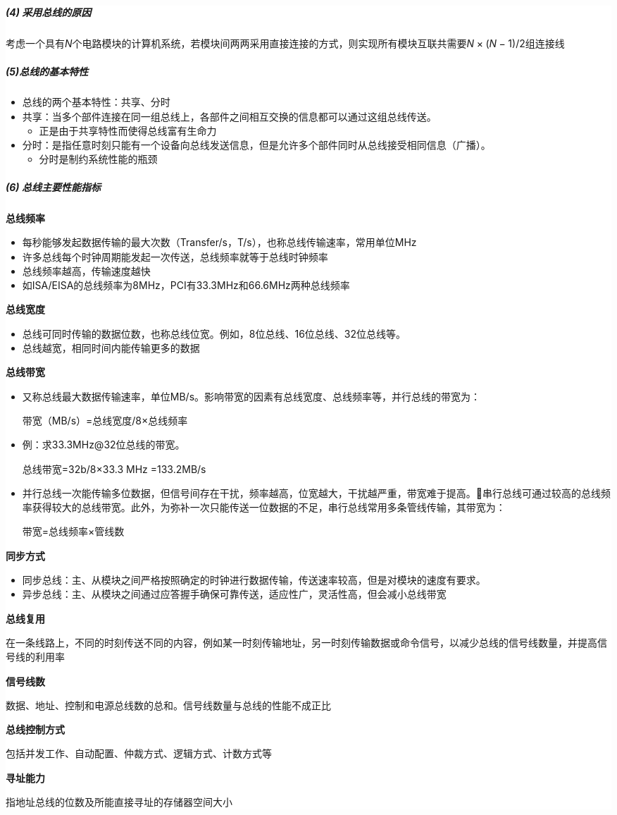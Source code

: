 ##### (4) 采用总线的原因

考虑一个具有$N$个电路模块的计算机系统，若模块间两两采用直接连接的方式，则实现所有模块互联共需要$N×(N-1)/2$组连接线

##### (5)总线的基本特性

* 总线的两个基本特性：共享、分时
* 共享：当多个部件连接在同一组总线上，各部件之间相互交换的信息都可以通过这组总线传送。
	* 正是由于共享特性而使得总线富有生命力
* 分时：是指任意时刻只能有一个设备向总线发送信息，但是允许多个部件同时从总线接受相同信息（广播）。
	* 分时是制约系统性能的瓶颈

##### (6) 总线主要性能指标

**总线频率**

* 每秒能够发起数据传输的最大次数（Transfer/s，T/s），也称总线传输速率，常用单位MHz
* 许多总线每个时钟周期能发起一次传送，总线频率就等于总线时钟频率
* 总线频率越高，传输速度越快
* 如ISA/EISA的总线频率为8MHz，PCI有33.3MHz和66.6MHz两种总线频率

**总线宽度**

* 总线可同时传输的数据位数，也称总线位宽。例如，8位总线、16位总线、32位总线等。
* 总线越宽，相同时间内能传输更多的数据

**总线带宽**

* 又称总线最大数据传输速率，单位MB/s。影响带宽的因素有总线宽度、总线频率等，并行总线的带宽为：   

	带宽（MB/s）=总线宽度/8×总线频率

* 例：求33.3MHz@32位总线的带宽。

	总线带宽=32b/8×33.3 MHz =133.2MB/s

* 并行总线一次能传输多位数据，但信号间存在干扰，频率越高，位宽越大，干扰越严重，带宽难于提高。串行总线可通过较高的总线频率获得较大的总线带宽。此外，为弥补一次只能传送一位数据的不足，串行总线常用多条管线传输，其带宽为：

	带宽=总线频率×管线数

**同步方式**

* 同步总线：主、从模块之间严格按照确定的时钟进行数据传输，传送速率较高，但是对模块的速度有要求。
* 异步总线：主、从模块之间通过应答握手确保可靠传送，适应性广，灵活性高，但会减小总线带宽

**总线复用**

在一条线路上，不同的时刻传送不同的内容，例如某一时刻传输地址，另一时刻传输数据或命令信号，以减少总线的信号线数量，并提高信号线的利用率

**信号线数**

数据、地址、控制和电源总线数的总和。信号线数量与总线的性能不成正比

**总线控制方式**

包括并发工作、自动配置、仲裁方式、逻辑方式、计数方式等

**寻址能力**

指地址总线的位数及所能直接寻址的存储器空间大小
